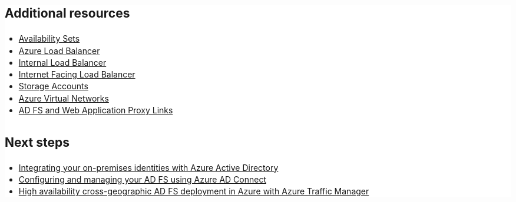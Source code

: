 ## Additional resources
* [Availability Sets](https://aka.ms/Azure/Availability) 
* [Azure Load Balancer](https://aka.ms/Azure/ILB)
* [Internal Load Balancer](https://aka.ms/Azure/ILB/Internal)
* [Internet Facing Load Balancer](https://aka.ms/Azure/ILB/Internet)
* [Storage Accounts](https://aka.ms/Azure/Storage)
* [Azure Virtual Networks](https://aka.ms/Azure/VNet)
* [AD FS and Web Application Proxy Links](https://aka.ms/ADFSLinks) 

## Next steps
* [Integrating your on-premises identities with Azure Active Directory](https://docs.microsoft.com/azure/active-directory/hybrid/whatis-hybrid-identity)
* [Configuring and managing your AD FS using Azure AD Connect](/azure/active-directory/hybrid/how-to-connect-fed-whatis)
* [High availability cross-geographic AD FS deployment in Azure with Azure Traffic Manager](active-directory-adfs-in-azure-with-azure-traffic-manager.md)
